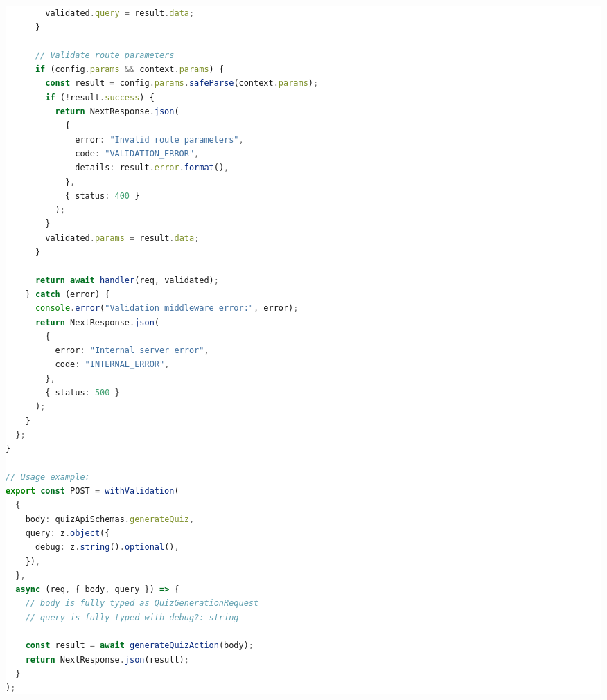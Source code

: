 ```typescript
        validated.query = result.data;
      }

      // Validate route parameters
      if (config.params && context.params) {
        const result = config.params.safeParse(context.params);
        if (!result.success) {
          return NextResponse.json(
            {
              error: "Invalid route parameters",
              code: "VALIDATION_ERROR",
              details: result.error.format(),
            },
            { status: 400 }
          );
        }
        validated.params = result.data;
      }

      return await handler(req, validated);
    } catch (error) {
      console.error("Validation middleware error:", error);
      return NextResponse.json(
        {
          error: "Internal server error",
          code: "INTERNAL_ERROR",
        },
        { status: 500 }
      );
    }
  };
}

// Usage example:
export const POST = withValidation(
  {
    body: quizApiSchemas.generateQuiz,
    query: z.object({
      debug: z.string().optional(),
    }),
  },
  async (req, { body, query }) => {
    // body is fully typed as QuizGenerationRequest
    // query is fully typed with debug?: string

    const result = await generateQuizAction(body);
    return NextResponse.json(result);
  }
);
```
